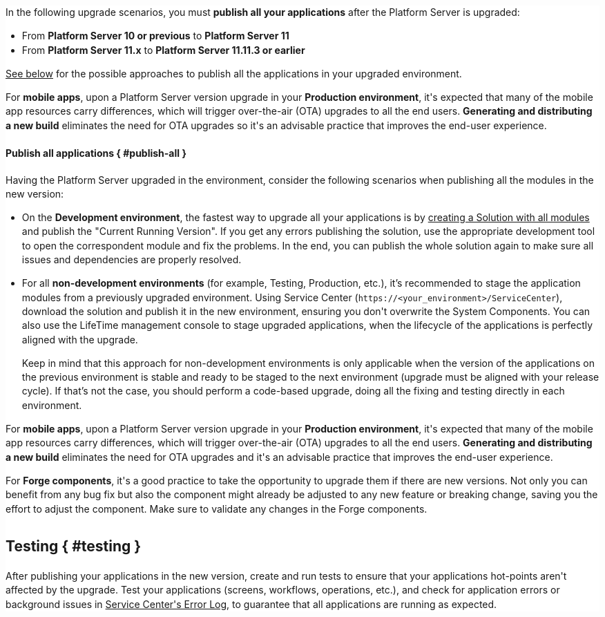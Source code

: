 In the following upgrade scenarios, you must **publish all your applications** after the Platform Server is upgraded:

* From **Platform Server 10 or previous** to **Platform Server 11**
* From **Platform Server 11.x** to **Platform Server 11.11.3 or earlier**

[See below](#publish-all) for the possible approaches to publish all the applications in your upgraded environment.

For **mobile apps**, upon a Platform Server version upgrade in your **Production environment**, it's expected that many of the mobile app resources carry differences, which will trigger over-the-air (OTA) upgrades to all the end users. **Generating and distributing a new build** eliminates the need for OTA upgrades so it's an advisable practice that improves the end-user experience.

#### Publish all applications { #publish-all }

Having the Platform Server upgraded in the environment, consider the following scenarios when publishing all the modules in the new version:

* On the **Development environment**, the fastest way to upgrade all your applications is by [creating a Solution with all modules](https://success.outsystems.com/Documentation/How-to_Guides/DevOps/Creating_and_using_an_All_Components_solution) and publish the "Current Running Version". If you get any errors publishing the solution, use the appropriate development tool to open the correspondent module and fix the problems. In the end, you can publish the whole solution again to make sure all issues and dependencies are properly resolved.

* For all **non-development environments** (for example, Testing, Production, etc.), it’s recommended to stage the application modules from a previously upgraded environment. Using Service Center (`https://<your_environment>/ServiceCenter`), download the solution and publish it in the new environment, ensuring you don't overwrite the System Components. You can also use the LifeTime management console to stage upgraded applications, when the lifecycle of the applications is perfectly aligned with the upgrade.

    <div class="info" markdown="1">

    Keep in mind that this approach for non-development environments is only applicable when the version of the applications on the previous environment is stable and ready to be staged to the next environment (upgrade must be aligned with your release cycle). If that’s not the case, you should perform a code-based upgrade, doing all the fixing and testing directly in each environment.

    </div>

For **mobile apps**, upon a Platform Server version upgrade in your **Production environment**, it's expected that many of the mobile app resources carry differences, which will trigger over-the-air (OTA) upgrades to all the end users. **Generating and distributing a new build** eliminates the need for OTA upgrades and it's an advisable practice that improves the end-user experience.

For **Forge components**, it's a good practice to take the opportunity to upgrade them if there are new versions. Not only you can benefit from any bug fix but also the component might already be adjusted to any new feature or breaking change, saving you the effort to adjust the component. Make sure to validate any changes in the Forge components.

## Testing { #testing }

After publishing your applications in the new version, create and run tests to ensure that your applications hot-points aren't affected by the upgrade. Test your applications (screens, workflows, operations, etc.), and check for application errors or background issues in [Service Center's Error Log](https://success.outsystems.com/Documentation/11/Managing_the_Applications_Lifecycle/Monitor_and_Troubleshoot/View_the_Environment_Logs_and_Status), to guarantee that all applications are running as expected.
